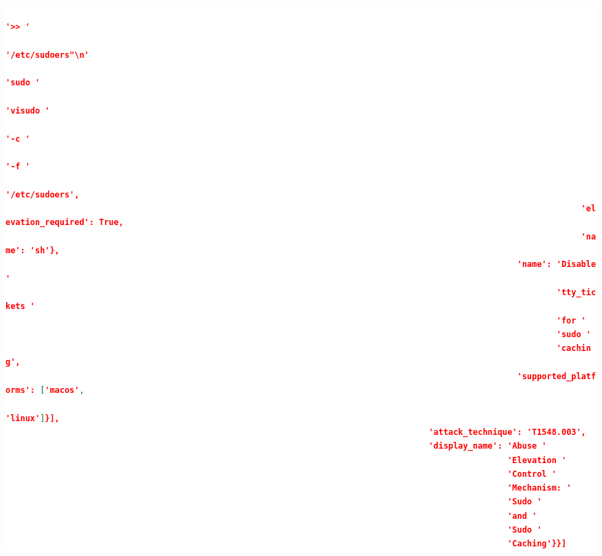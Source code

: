 ```json
                                                                                                                                '>> '
                                                                                                                                '/etc/sudoers"\n'
                                                                                                                                'sudo '
                                                                                                                                'visudo '
                                                                                                                                '-c '
                                                                                                                                '-f '
                                                                                                                                '/etc/sudoers',
                                                                                                                     'elevation_required': True,
                                                                                                                     'name': 'sh'},
                                                                                                        'name': 'Disable '
                                                                                                                'tty_tickets '
                                                                                                                'for '
                                                                                                                'sudo '
                                                                                                                'caching',
                                                                                                        'supported_platforms': ['macos',
                                                                                                                                'linux']}],
                                                                                      'attack_technique': 'T1548.003',
                                                                                      'display_name': 'Abuse '
                                                                                                      'Elevation '
                                                                                                      'Control '
                                                                                                      'Mechanism: '
                                                                                                      'Sudo '
                                                                                                      'and '
                                                                                                      'Sudo '
                                                                                                      'Caching'}}]
```
